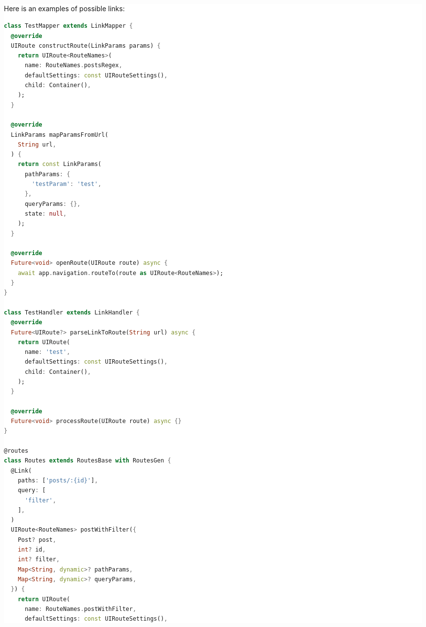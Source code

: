 Here is an examples of possible links:

```dart
class TestMapper extends LinkMapper {
  @override
  UIRoute constructRoute(LinkParams params) {
    return UIRoute<RouteNames>(
      name: RouteNames.postsRegex,
      defaultSettings: const UIRouteSettings(),
      child: Container(),
    );
  }

  @override
  LinkParams mapParamsFromUrl(
    String url,
  ) {
    return const LinkParams(
      pathParams: {
        'testParam': 'test',
      },
      queryParams: {},
      state: null,
    );
  }

  @override
  Future<void> openRoute(UIRoute route) async {
    await app.navigation.routeTo(route as UIRoute<RouteNames>);
  }
}

class TestHandler extends LinkHandler {
  @override
  Future<UIRoute?> parseLinkToRoute(String url) async {
    return UIRoute(
      name: 'test',
      defaultSettings: const UIRouteSettings(),
      child: Container(),
    );
  }

  @override
  Future<void> processRoute(UIRoute route) async {}
}

@routes
class Routes extends RoutesBase with RoutesGen {
  @Link(
    paths: ['posts/:{id}'],
    query: [
      'filter',
    ],
  )
  UIRoute<RouteNames> postWithFilter({
    Post? post,
    int? id,
    int? filter,
    Map<String, dynamic>? pathParams,
    Map<String, dynamic>? queryParams,
  }) {
    return UIRoute(
      name: RouteNames.postWithFilter,
      defaultSettings: const UIRouteSettings(),
```